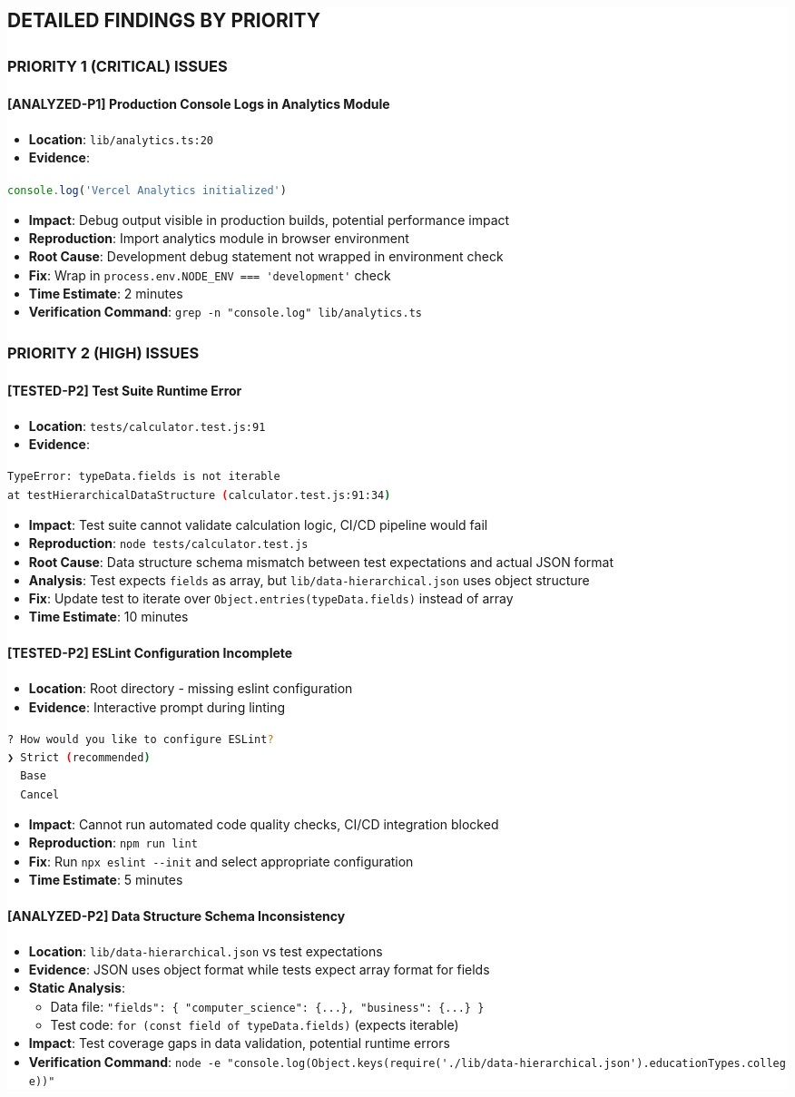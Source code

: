 
## DETAILED FINDINGS BY PRIORITY

### PRIORITY 1 (CRITICAL) ISSUES

#### [ANALYZED-P1] Production Console Logs in Analytics Module
- **Location**: `lib/analytics.ts:20`
- **Evidence**: 
```typescript
console.log('Vercel Analytics initialized')
```
- **Impact**: Debug output visible in production builds, potential performance impact
- **Reproduction**: Import analytics module in browser environment
- **Root Cause**: Development debug statement not wrapped in environment check
- **Fix**: Wrap in `process.env.NODE_ENV === 'development'` check
- **Time Estimate**: 2 minutes
- **Verification Command**: `grep -n "console.log" lib/analytics.ts`

### PRIORITY 2 (HIGH) ISSUES

#### [TESTED-P2] Test Suite Runtime Error 
- **Location**: `tests/calculator.test.js:91`
- **Evidence**: 
```bash
TypeError: typeData.fields is not iterable
at testHierarchicalDataStructure (calculator.test.js:91:34)
```
- **Impact**: Test suite cannot validate calculation logic, CI/CD pipeline would fail
- **Reproduction**: `node tests/calculator.test.js`
- **Root Cause**: Data structure schema mismatch between test expectations and actual JSON format
- **Analysis**: Test expects `fields` as array, but `lib/data-hierarchical.json` uses object structure
- **Fix**: Update test to iterate over `Object.entries(typeData.fields)` instead of array
- **Time Estimate**: 10 minutes

#### [TESTED-P2] ESLint Configuration Incomplete
- **Location**: Root directory - missing eslint configuration
- **Evidence**: Interactive prompt during linting
```bash
? How would you like to configure ESLint? 
❯ Strict (recommended)
  Base
  Cancel
```
- **Impact**: Cannot run automated code quality checks, CI/CD integration blocked
- **Reproduction**: `npm run lint`
- **Fix**: Run `npx eslint --init` and select appropriate configuration
- **Time Estimate**: 5 minutes

#### [ANALYZED-P2] Data Structure Schema Inconsistency
- **Location**: `lib/data-hierarchical.json` vs test expectations
- **Evidence**: JSON uses object format while tests expect array format for fields
- **Static Analysis**: 
  - Data file: `"fields": { "computer_science": {...}, "business": {...} }`
  - Test code: `for (const field of typeData.fields)` (expects iterable)
- **Impact**: Test coverage gaps in data validation, potential runtime errors
- **Verification Command**: `node -e "console.log(Object.keys(require('./lib/data-hierarchical.json').educationTypes.college))"`
